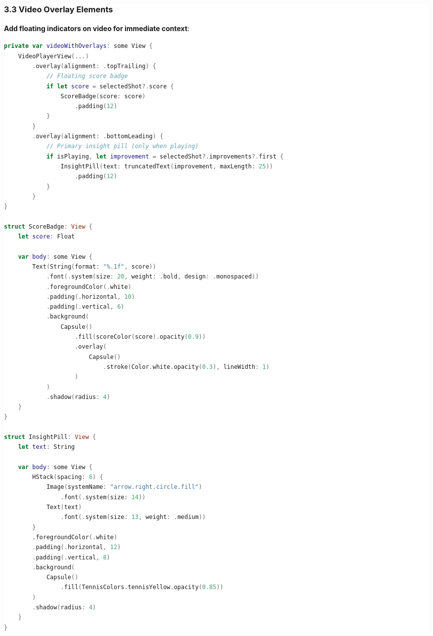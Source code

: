 ### 3.3 Video Overlay Elements
**Add floating indicators on video for immediate context**:

```swift
private var videoWithOverlays: some View {
    VideoPlayerView(...)
        .overlay(alignment: .topTrailing) {
            // Floating score badge
            if let score = selectedShot?.score {
                ScoreBadge(score: score)
                    .padding(12)
            }
        }
        .overlay(alignment: .bottomLeading) {
            // Primary insight pill (only when playing)
            if isPlaying, let improvement = selectedShot?.improvements?.first {
                InsightPill(text: truncatedText(improvement, maxLength: 25))
                    .padding(12)
            }
        }
}

struct ScoreBadge: View {
    let score: Float
    
    var body: some View {
        Text(String(format: "%.1f", score))
            .font(.system(size: 20, weight: .bold, design: .monospaced))
            .foregroundColor(.white)
            .padding(.horizontal, 10)
            .padding(.vertical, 6)
            .background(
                Capsule()
                    .fill(scoreColor(score).opacity(0.9))
                    .overlay(
                        Capsule()
                            .stroke(Color.white.opacity(0.3), lineWidth: 1)
                    )
            )
            .shadow(radius: 4)
    }
}

struct InsightPill: View {
    let text: String
    
    var body: some View {
        HStack(spacing: 6) {
            Image(systemName: "arrow.right.circle.fill")
                .font(.system(size: 14))
            Text(text)
                .font(.system(size: 13, weight: .medium))
        }
        .foregroundColor(.white)
        .padding(.horizontal, 12)
        .padding(.vertical, 8)
        .background(
            Capsule()
                .fill(TennisColors.tennisYellow.opacity(0.85))
        )
        .shadow(radius: 4)
    }
}
```